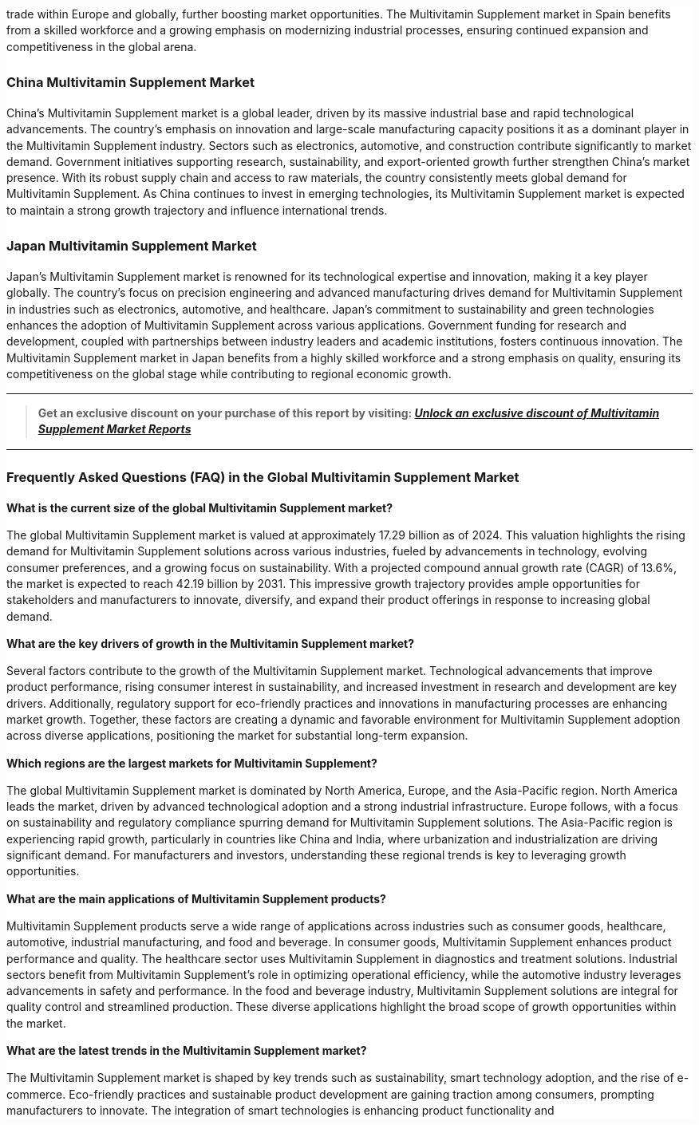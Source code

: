 trade within Europe and globally, further boosting market opportunities. The Multivitamin Supplement market in Spain benefits from a skilled workforce and a growing emphasis on modernizing industrial processes, ensuring continued expansion and competitiveness in the global arena.</p><h3>China Multivitamin Supplement Market</h3><p>China&rsquo;s Multivitamin Supplement market is a global leader, driven by its massive industrial base and rapid technological advancements. The country&rsquo;s emphasis on innovation and large-scale manufacturing capacity positions it as a dominant player in the Multivitamin Supplement industry. Sectors such as electronics, automotive, and construction contribute significantly to market demand. Government initiatives supporting research, sustainability, and export-oriented growth further strengthen China&rsquo;s market presence. With its robust supply chain and access to raw materials, the country consistently meets global demand for Multivitamin Supplement. As China continues to invest in emerging technologies, its Multivitamin Supplement market is expected to maintain a strong growth trajectory and influence international trends.</p><h3>Japan Multivitamin Supplement Market</h3><p>Japan&rsquo;s Multivitamin Supplement market is renowned for its technological expertise and innovation, making it a key player globally. The country&rsquo;s focus on precision engineering and advanced manufacturing drives demand for Multivitamin Supplement in industries such as electronics, automotive, and healthcare. Japan&rsquo;s commitment to sustainability and green technologies enhances the adoption of Multivitamin Supplement across various applications. Government funding for research and development, coupled with partnerships between industry leaders and academic institutions, fosters continuous innovation. The Multivitamin Supplement market in Japan benefits from a highly skilled workforce and a strong emphasis on quality, ensuring its competitiveness on the global stage while contributing to regional economic growth.</p><hr /><blockquote><p><strong>Get an exclusive discount on your purchase of this report by visiting: <em><a href="://marketresearchpulse.com/ask-for-discount/81727?utm_source=Github&amp;utm_medium=0112">Unlock an exclusive discount of Multivitamin Supplement Market Reports</a></em>&nbsp;</strong></p></blockquote><hr /><h3>Frequently Asked Questions (FAQ) in the Global Multivitamin Supplement Market</h3><p><strong>What is the current size of the global Multivitamin Supplement market?</strong></p><p>The global Multivitamin Supplement market is valued at approximately 17.29 billion as of 2024. This valuation highlights the rising demand for Multivitamin Supplement solutions across various industries, fueled by advancements in technology, evolving consumer preferences, and a growing focus on sustainability. With a projected compound annual growth rate (CAGR) of 13.6%, the market is expected to reach 42.19 billion by 2031. This impressive growth trajectory provides ample opportunities for stakeholders and manufacturers to innovate, diversify, and expand their product offerings in response to increasing global demand.</p><p><strong>What are the key drivers of growth in the Multivitamin Supplement market?</strong></p><p>Several factors contribute to the growth of the Multivitamin Supplement market. Technological advancements that improve product performance, rising consumer interest in sustainability, and increased investment in research and development are key drivers. Additionally, regulatory support for eco-friendly practices and innovations in manufacturing processes are enhancing market growth. Together, these factors are creating a dynamic and favorable environment for Multivitamin Supplement adoption across diverse applications, positioning the market for substantial long-term expansion.</p><p><strong>Which regions are the largest markets for Multivitamin Supplement?</strong></p><p>The global Multivitamin Supplement market is dominated by North America, Europe, and the Asia-Pacific region. North America leads the market, driven by advanced technological adoption and a strong industrial infrastructure. Europe follows, with a focus on sustainability and regulatory compliance spurring demand for Multivitamin Supplement solutions. The Asia-Pacific region is experiencing rapid growth, particularly in countries like China and India, where urbanization and industrialization are driving significant demand. For manufacturers and investors, understanding these regional trends is key to leveraging growth opportunities.</p><p><strong>What are the main applications of Multivitamin Supplement products?</strong></p><p>Multivitamin Supplement products serve a wide range of applications across industries such as consumer goods, healthcare, automotive, industrial manufacturing, and food and beverage. In consumer goods, Multivitamin Supplement enhances product performance and quality. The healthcare sector uses Multivitamin Supplement in diagnostics and treatment solutions. Industrial sectors benefit from Multivitamin Supplement&rsquo;s role in optimizing operational efficiency, while the automotive industry leverages advancements in safety and performance. In the food and beverage industry, Multivitamin Supplement solutions are integral for quality control and streamlined production. These diverse applications highlight the broad scope of growth opportunities within the market.</p><p><strong>What are the latest trends in the Multivitamin Supplement market?</strong></p><p>The Multivitamin Supplement market is shaped by key trends such as sustainability, smart technology adoption, and the rise of e-commerce. Eco-friendly practices and sustainable product development are gaining traction among consumers, prompting manufacturers to innovate. The integration of smart technologies is enhancing product functionality and